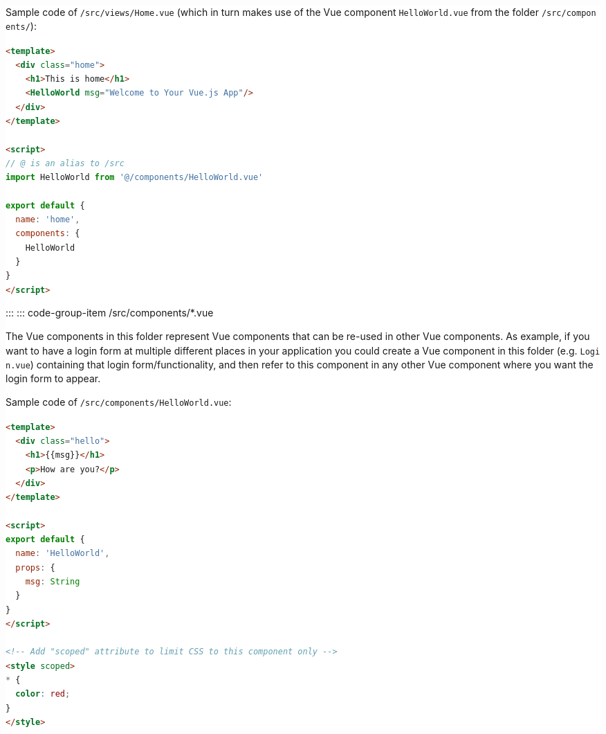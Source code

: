 Sample code of `/src/views/Home.vue` (which in turn makes use of the Vue component `HelloWorld.vue` from the folder `/src/components/`):

```html
<template>
  <div class="home">
    <h1>This is home</h1>
    <HelloWorld msg="Welcome to Your Vue.js App"/>
  </div>
</template>

<script>
// @ is an alias to /src
import HelloWorld from '@/components/HelloWorld.vue'

export default {
  name: 'home',
  components: {
    HelloWorld
  }
}
</script>
```

:::
::: code-group-item /src/components/*.vue

The Vue components in this folder represent Vue components that can be re-used in other Vue components. As example, if you want to have a login form at multiple different places in your application you could create a Vue component in this folder (e.g. `Login.vue`) containing that login form/functionality, and then refer to this component in any other Vue component where you want the login form to appear.

Sample code of `/src/components/HelloWorld.vue`:

```html
<template>
  <div class="hello">
    <h1>{{msg}}</h1>
    <p>How are you?</p>
  </div>
</template>

<script>
export default {
  name: 'HelloWorld',
  props: {
    msg: String
  }
}
</script>

<!-- Add "scoped" attribute to limit CSS to this component only -->
<style scoped>
* {
  color: red;
}
</style>
```
